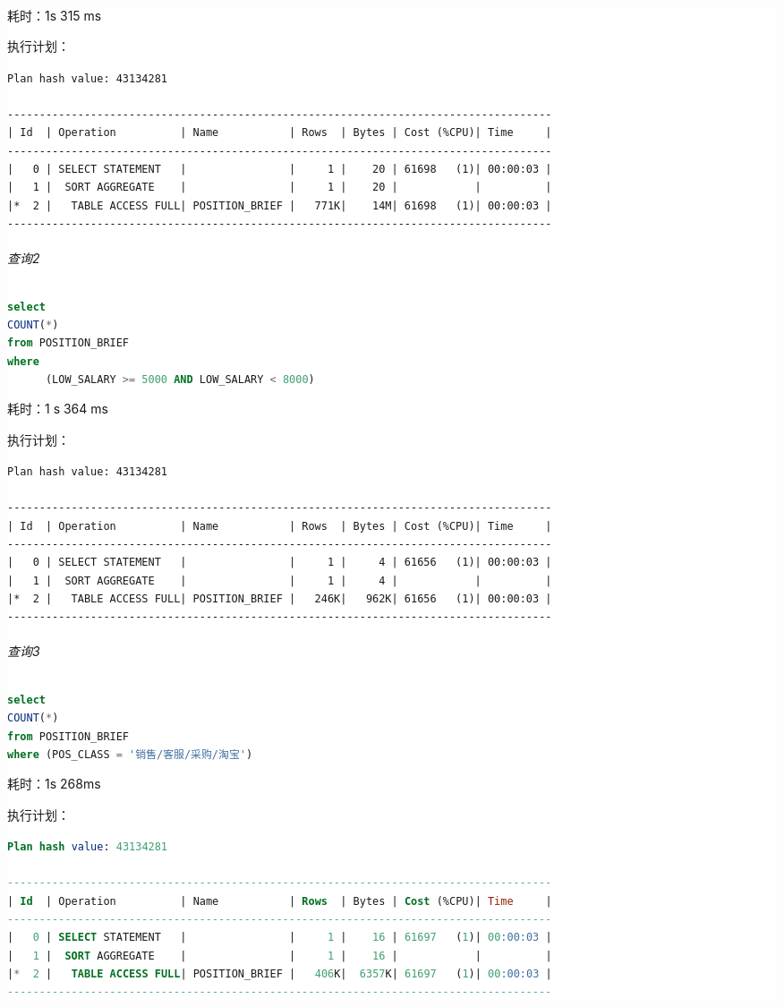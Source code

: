 耗时：1s 315 ms

执行计划：

```shell
Plan hash value: 43134281
 
-------------------------------------------------------------------------------------
| Id  | Operation          | Name           | Rows  | Bytes | Cost (%CPU)| Time     |
-------------------------------------------------------------------------------------
|   0 | SELECT STATEMENT   |                |     1 |    20 | 61698   (1)| 00:00:03 |
|   1 |  SORT AGGREGATE    |                |     1 |    20 |            |          |
|*  2 |   TABLE ACCESS FULL| POSITION_BRIEF |   771K|    14M| 61698   (1)| 00:00:03 |
-------------------------------------------------------------------------------------

```

###### 查询2

```sql
select
COUNT(*)
from POSITION_BRIEF
where
      (LOW_SALARY >= 5000 AND LOW_SALARY < 8000)
```

耗时：1 s 364 ms

执行计划：

```shell
Plan hash value: 43134281
 
-------------------------------------------------------------------------------------
| Id  | Operation          | Name           | Rows  | Bytes | Cost (%CPU)| Time     |
-------------------------------------------------------------------------------------
|   0 | SELECT STATEMENT   |                |     1 |     4 | 61656   (1)| 00:00:03 |
|   1 |  SORT AGGREGATE    |                |     1 |     4 |            |          |
|*  2 |   TABLE ACCESS FULL| POSITION_BRIEF |   246K|   962K| 61656   (1)| 00:00:03 |
-------------------------------------------------------------------------------------
```

###### 查询3

```sql
select
COUNT(*)
from POSITION_BRIEF
where (POS_CLASS = '销售/客服/采购/淘宝')
```

耗时：1s 268ms

执行计划：

```sql
Plan hash value: 43134281
 
-------------------------------------------------------------------------------------
| Id  | Operation          | Name           | Rows  | Bytes | Cost (%CPU)| Time     |
-------------------------------------------------------------------------------------
|   0 | SELECT STATEMENT   |                |     1 |    16 | 61697   (1)| 00:00:03 |
|   1 |  SORT AGGREGATE    |                |     1 |    16 |            |          |
|*  2 |   TABLE ACCESS FULL| POSITION_BRIEF |   406K|  6357K| 61697   (1)| 00:00:03 |
-------------------------------------------------------------------------------------
```
